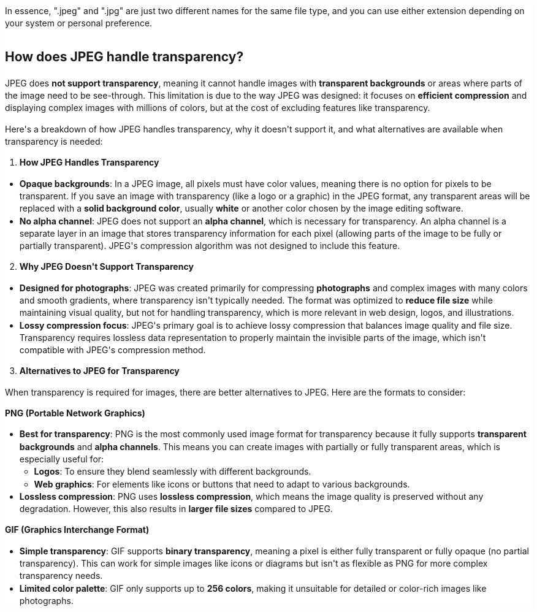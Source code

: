 In essence, ".jpeg" and ".jpg" are just two different names for the same file type, and you can use either extension depending on your system or personal preference.

## How does JPEG handle transparency?

JPEG does **not support transparency**, meaning it cannot handle images with **transparent backgrounds** or areas where parts of the image need to be see-through. This limitation is due to the way JPEG was designed: it focuses on **efficient compression** and displaying complex images with millions of colors, but at the cost of excluding features like transparency.

Here's a breakdown of how JPEG handles transparency, why it doesn't support it, and what alternatives are available when transparency is needed:

1. **How JPEG Handles Transparency**

-   **Opaque backgrounds**: In a JPEG image, all pixels must have color values, meaning there is no option for pixels to be transparent. If you save an image with transparency (like a logo or a graphic) in the JPEG format, any transparent areas will be replaced with a **solid background color**, usually **white** or another color chosen by the image editing software.
-   **No alpha channel**: JPEG does not support an **alpha channel**, which is necessary for transparency. An alpha channel is a separate layer in an image that stores transparency information for each pixel (allowing parts of the image to be fully or partially transparent). JPEG's compression algorithm was not designed to include this feature.

2. **Why JPEG Doesn't Support Transparency**

-   **Designed for photographs**: JPEG was created primarily for compressing **photographs** and complex images with many colors and smooth gradients, where transparency isn't typically needed. The format was optimized to **reduce file size** while maintaining visual quality, but not for handling transparency, which is more relevant in web design, logos, and illustrations.
-   **Lossy compression focus**: JPEG's primary goal is to achieve lossy compression that balances image quality and file size. Transparency requires lossless data representation to properly maintain the invisible parts of the image, which isn't compatible with JPEG's compression method.

3. **Alternatives to JPEG for Transparency**

When transparency is required for images, there are better alternatives to JPEG. Here are the formats to consider:

**PNG (Portable Network Graphics)**

-   **Best for transparency**: PNG is the most commonly used image format for transparency because it fully supports **transparent backgrounds** and **alpha channels**. This means you can create images with partially or fully transparent areas, which is especially useful for:
    -   **Logos**: To ensure they blend seamlessly with different backgrounds.
    -   **Web graphics**: For elements like icons or buttons that need to adapt to various backgrounds.
-   **Lossless compression**: PNG uses **lossless compression**, which means the image quality is preserved without any degradation. However, this also results in **larger file sizes** compared to JPEG.

**GIF (Graphics Interchange Format)**

-   **Simple transparency**: GIF supports **binary transparency**, meaning a pixel is either fully transparent or fully opaque (no partial transparency). This can work for simple images like icons or diagrams but isn't as flexible as PNG for more complex transparency needs.
-   **Limited color palette**: GIF only supports up to **256 colors**, making it unsuitable for detailed or color-rich images like photographs.
